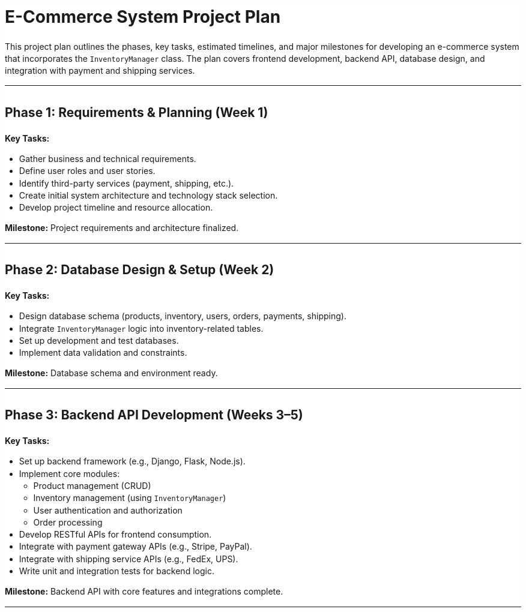 # E-Commerce System Project Plan

This project plan outlines the phases, key tasks, estimated timelines, and major milestones for developing an e-commerce system that incorporates the `InventoryManager` class. The plan covers frontend development, backend API, database design, and integration with payment and shipping services.

---

## Phase 1: Requirements & Planning (Week 1)

**Key Tasks:**

- Gather business and technical requirements.
- Define user roles and user stories.
- Identify third-party services (payment, shipping, etc.).
- Create initial system architecture and technology stack selection.
- Develop project timeline and resource allocation.

**Milestone:** Project requirements and architecture finalized.

---

## Phase 2: Database Design & Setup (Week 2)

**Key Tasks:**

- Design database schema (products, inventory, users, orders, payments, shipping).
- Integrate `InventoryManager` logic into inventory-related tables.
- Set up development and test databases.
- Implement data validation and constraints.

**Milestone:** Database schema and environment ready.

---

## Phase 3: Backend API Development (Weeks 3–5)

**Key Tasks:**

- Set up backend framework (e.g., Django, Flask, Node.js).
- Implement core modules:
  - Product management (CRUD)
  - Inventory management (using `InventoryManager`)
  - User authentication and authorization
  - Order processing
- Develop RESTful APIs for frontend consumption.
- Integrate with payment gateway APIs (e.g., Stripe, PayPal).
- Integrate with shipping service APIs (e.g., FedEx, UPS).
- Write unit and integration tests for backend logic.

**Milestone:** Backend API with core features and integrations complete.

---
